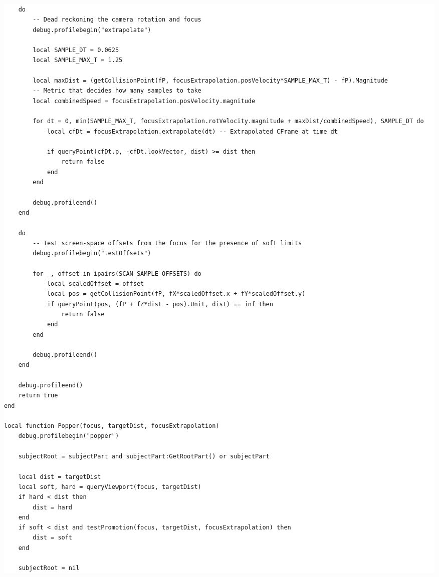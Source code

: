 		do
			-- Dead reckoning the camera rotation and focus
			debug.profilebegin("extrapolate")
	
			local SAMPLE_DT = 0.0625
			local SAMPLE_MAX_T = 1.25
	
			local maxDist = (getCollisionPoint(fP, focusExtrapolation.posVelocity*SAMPLE_MAX_T) - fP).Magnitude
			-- Metric that decides how many samples to take
			local combinedSpeed = focusExtrapolation.posVelocity.magnitude
	
			for dt = 0, min(SAMPLE_MAX_T, focusExtrapolation.rotVelocity.magnitude + maxDist/combinedSpeed), SAMPLE_DT do
				local cfDt = focusExtrapolation.extrapolate(dt) -- Extrapolated CFrame at time dt
	
				if queryPoint(cfDt.p, -cfDt.lookVector, dist) >= dist then
					return false
				end
			end
	
			debug.profileend()
		end
	
		do
			-- Test screen-space offsets from the focus for the presence of soft limits
			debug.profilebegin("testOffsets")
	
			for _, offset in ipairs(SCAN_SAMPLE_OFFSETS) do
				local scaledOffset = offset
				local pos = getCollisionPoint(fP, fX*scaledOffset.x + fY*scaledOffset.y)
				if queryPoint(pos, (fP + fZ*dist - pos).Unit, dist) == inf then
					return false
				end
			end
	
			debug.profileend()
		end
	
		debug.profileend()
		return true
	end
	
	local function Popper(focus, targetDist, focusExtrapolation)
		debug.profilebegin("popper")
	
		subjectRoot = subjectPart and subjectPart:GetRootPart() or subjectPart
	
		local dist = targetDist
		local soft, hard = queryViewport(focus, targetDist)
		if hard < dist then
			dist = hard
		end
		if soft < dist and testPromotion(focus, targetDist, focusExtrapolation) then
			dist = soft
		end
	
		subjectRoot = nil
	